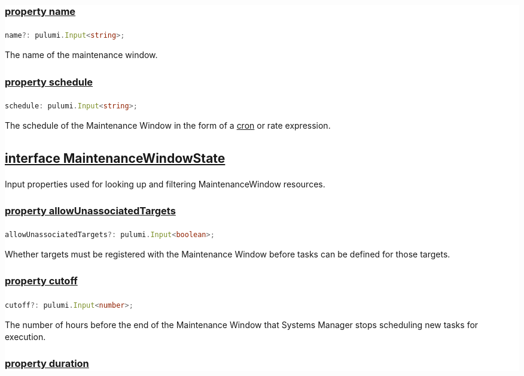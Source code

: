 <h3 class="pdoc-member-header">
<a class="pdoc-child-name" href="https://github.com/pulumi/pulumi-aws/blob/master/sdk/nodejs/ssm/maintenanceWindow.ts#L132">property name</a>
</h3>

```typescript
name?: pulumi.Input<string>;
```


The name of the maintenance window.

<h3 class="pdoc-member-header">
<a class="pdoc-child-name" href="https://github.com/pulumi/pulumi-aws/blob/master/sdk/nodejs/ssm/maintenanceWindow.ts#L136">property schedule</a>
</h3>

```typescript
schedule: pulumi.Input<string>;
```


The schedule of the Maintenance Window in the form of a [cron](https://docs.aws.amazon.com/systems-manager/latest/userguide/sysman-maintenance-cron.html) or rate expression.

<h2 class="pdoc-module-header" id="MaintenanceWindowState">
<a class="pdoc-member-name" href="https://github.com/pulumi/pulumi-aws/blob/master/sdk/nodejs/ssm/maintenanceWindow.ts#L88">interface MaintenanceWindowState</a>
</h2>

Input properties used for looking up and filtering MaintenanceWindow resources.

<h3 class="pdoc-member-header">
<a class="pdoc-child-name" href="https://github.com/pulumi/pulumi-aws/blob/master/sdk/nodejs/ssm/maintenanceWindow.ts#L92">property allowUnassociatedTargets</a>
</h3>

```typescript
allowUnassociatedTargets?: pulumi.Input<boolean>;
```


Whether targets must be registered with the Maintenance Window before tasks can be defined for those targets.

<h3 class="pdoc-member-header">
<a class="pdoc-child-name" href="https://github.com/pulumi/pulumi-aws/blob/master/sdk/nodejs/ssm/maintenanceWindow.ts#L96">property cutoff</a>
</h3>

```typescript
cutoff?: pulumi.Input<number>;
```


The number of hours before the end of the Maintenance Window that Systems Manager stops scheduling new tasks for execution.

<h3 class="pdoc-member-header">
<a class="pdoc-child-name" href="https://github.com/pulumi/pulumi-aws/blob/master/sdk/nodejs/ssm/maintenanceWindow.ts#L100">property duration</a>
</h3>
